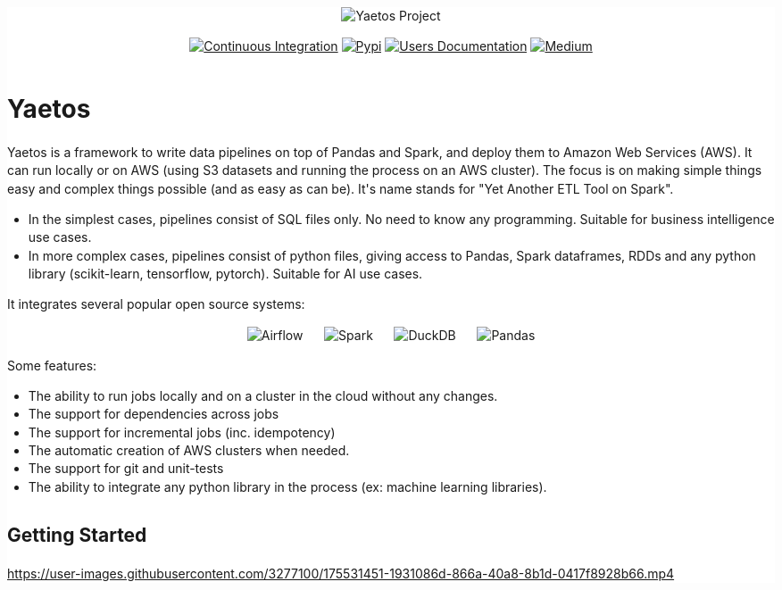 <p align="center">
	<img src="./docs/images/logo_full_2_transp.png" alt="Yaetos Project" width="300" height="auto"/>
</p>

<div align="center">

[![Continuous Integration](https://github.com/arthurprevot/yaetos/actions/workflows/pythonapp.yml/badge.svg)](https://github.com/arthurprevot/yaetos/actions/workflows/pythonapp.yml)
[![Pypi](https://img.shields.io/pypi/v/yaetos.svg)](https://pypi.python.org/pypi/yaetos)
[![Users Documentation](https://img.shields.io/badge/-Users_Docs-blue?style=plastic&logo=readthedocs)](https://yaetos.readthedocs.io/en/latest/)
[![Medium](https://img.shields.io/badge/_-Medium-orange?style=plastic&logo=medium)](https://medium.com/@arthurprevot/yaetos-data-framework-description-ddc71caf6ce)

</div>

# Yaetos
Yaetos is a framework to write data pipelines on top of Pandas and Spark, and deploy them to Amazon Web Services (AWS). It can run locally or on AWS (using S3 datasets and running the process on an AWS cluster). The focus is on making simple things easy and complex things possible (and as easy as can be). It's name stands for "Yet Another ETL Tool on Spark".
 - In the simplest cases, pipelines consist of SQL files only. No need to know any programming. Suitable for business intelligence use cases.
 - In more complex cases, pipelines consist of python files, giving access to Pandas, Spark dataframes, RDDs and any python library (scikit-learn, tensorflow, pytorch). Suitable for AI use cases.

It integrates several popular open source systems:

<p align="center">
  <img src="./docs/images/AirflowLogo.png" alt="Airflow" style="width:15%" />
  &nbsp;&nbsp;&nbsp;&nbsp;
  <img src="./docs/images/Apache_Spark_logo.svg.png" alt="Spark" style="width:15%" /> 
  &nbsp;&nbsp;&nbsp;&nbsp;
  <img src="./docs/images/DuckDB_Logo.png" alt="DuckDB" style="width:15%" />
  &nbsp;&nbsp;&nbsp;&nbsp;
  <img src="./docs/images/Pandas_logo.svg.png" alt="Pandas" style="width:15%" />
</p>


Some features:
 * The ability to run jobs locally and on a cluster in the cloud without any changes.
 * The support for dependencies across jobs
 * The support for incremental jobs (inc. idempotency)
 * The automatic creation of AWS clusters when needed.
 * The support for git and unit-tests
 * The ability to integrate any python library in the process (ex: machine learning libraries).

## Getting Started

https://user-images.githubusercontent.com/3277100/175531451-1931086d-866a-40a8-8b1d-0417f8928b66.mp4
